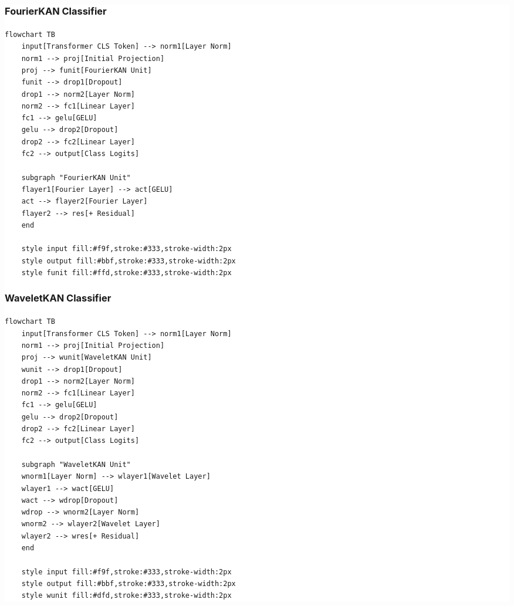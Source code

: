 ### FourierKAN Classifier
```mermaid
flowchart TB
    input[Transformer CLS Token] --> norm1[Layer Norm]
    norm1 --> proj[Initial Projection]
    proj --> funit[FourierKAN Unit]
    funit --> drop1[Dropout]
    drop1 --> norm2[Layer Norm]
    norm2 --> fc1[Linear Layer]
    fc1 --> gelu[GELU]
    gelu --> drop2[Dropout]
    drop2 --> fc2[Linear Layer]
    fc2 --> output[Class Logits]
    
    subgraph "FourierKAN Unit"
    flayer1[Fourier Layer] --> act[GELU]
    act --> flayer2[Fourier Layer]
    flayer2 --> res[+ Residual]
    end
    
    style input fill:#f9f,stroke:#333,stroke-width:2px
    style output fill:#bbf,stroke:#333,stroke-width:2px
    style funit fill:#ffd,stroke:#333,stroke-width:2px
```

### WaveletKAN Classifier
```mermaid
flowchart TB
    input[Transformer CLS Token] --> norm1[Layer Norm]
    norm1 --> proj[Initial Projection]
    proj --> wunit[WaveletKAN Unit]
    wunit --> drop1[Dropout]
    drop1 --> norm2[Layer Norm]
    norm2 --> fc1[Linear Layer]
    fc1 --> gelu[GELU]
    gelu --> drop2[Dropout]
    drop2 --> fc2[Linear Layer]
    fc2 --> output[Class Logits]
    
    subgraph "WaveletKAN Unit"
    wnorm1[Layer Norm] --> wlayer1[Wavelet Layer]
    wlayer1 --> wact[GELU]
    wact --> wdrop[Dropout]
    wdrop --> wnorm2[Layer Norm]
    wnorm2 --> wlayer2[Wavelet Layer]
    wlayer2 --> wres[+ Residual]
    end
    
    style input fill:#f9f,stroke:#333,stroke-width:2px
    style output fill:#bbf,stroke:#333,stroke-width:2px
    style wunit fill:#dfd,stroke:#333,stroke-width:2px
```
